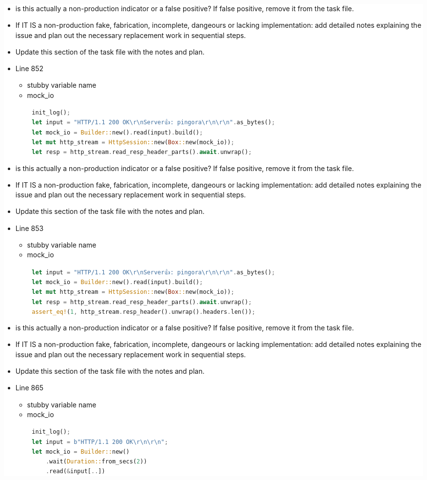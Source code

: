 - is this actually a non-production indicator or a false positive? If false positive, remove it from the task file.
- If IT IS a non-production fake, fabrication, incomplete, dangeours or lacking implementation: add detailed notes explaining the issue and plan out the necessary replacement work in sequential steps. 
- Update this section of the task file with the notes and plan.


- Line 852
  - stubby variable name
  - mock_io

```rust
        init_log();
        let input = "HTTP/1.1 200 OK\r\nServer👍: pingora\r\n\r\n".as_bytes();
        let mock_io = Builder::new().read(input).build();
        let mut http_stream = HttpSession::new(Box::new(mock_io));
        let resp = http_stream.read_resp_header_parts().await.unwrap();
```

- is this actually a non-production indicator or a false positive? If false positive, remove it from the task file.
- If IT IS a non-production fake, fabrication, incomplete, dangeours or lacking implementation: add detailed notes explaining the issue and plan out the necessary replacement work in sequential steps. 
- Update this section of the task file with the notes and plan.


- Line 853
  - stubby variable name
  - mock_io

```rust
        let input = "HTTP/1.1 200 OK\r\nServer👍: pingora\r\n\r\n".as_bytes();
        let mock_io = Builder::new().read(input).build();
        let mut http_stream = HttpSession::new(Box::new(mock_io));
        let resp = http_stream.read_resp_header_parts().await.unwrap();
        assert_eq!(1, http_stream.resp_header().unwrap().headers.len());
```

- is this actually a non-production indicator or a false positive? If false positive, remove it from the task file.
- If IT IS a non-production fake, fabrication, incomplete, dangeours or lacking implementation: add detailed notes explaining the issue and plan out the necessary replacement work in sequential steps. 
- Update this section of the task file with the notes and plan.


- Line 865
  - stubby variable name
  - mock_io

```rust
        init_log();
        let input = b"HTTP/1.1 200 OK\r\n\r\n";
        let mock_io = Builder::new()
            .wait(Duration::from_secs(2))
            .read(&input[..])
```
